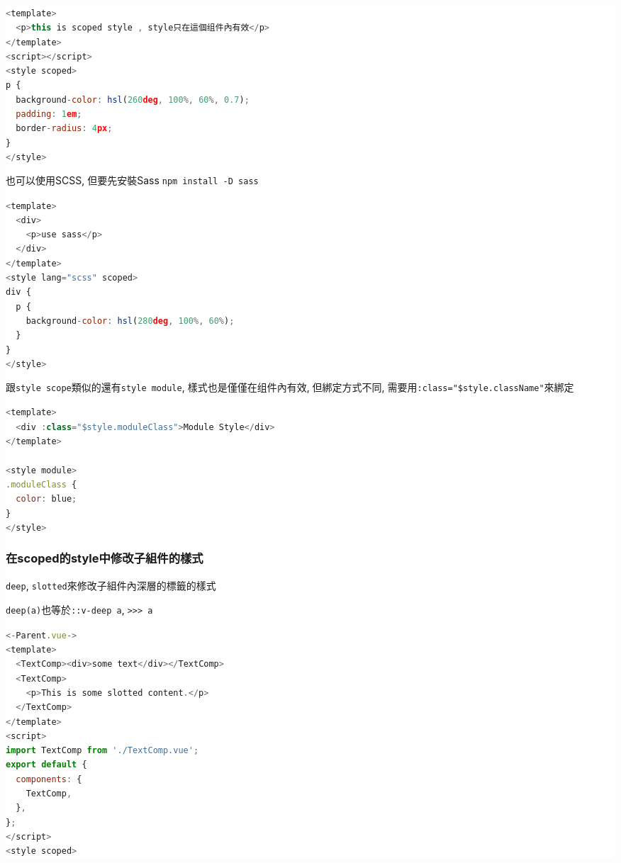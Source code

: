 ```javascript
<template>
  <p>this is scoped style , style只在這個组件內有效</p>
</template>
<script></script>
<style scoped>
p {
  background-color: hsl(260deg, 100%, 60%, 0.7);
  padding: 1em;
  border-radius: 4px;
}
</style>
```

也可以使用SCSS, 但要先安裝Sass `npm install -D sass`

```javascript
<template>
  <div>
    <p>use sass</p>
  </div>
</template>
<style lang="scss" scoped>
div {
  p {
    background-color: hsl(280deg, 100%, 60%);
  }
}
</style>
```

跟`style scope`類似的還有`style module`, 樣式也是僅僅在组件內有效, 但綁定方式不同, 需要用`:class="$style.className"`來綁定

```javascript
<template>
  <div :class="$style.moduleClass">Module Style</div>
</template>

<style module>
.moduleClass {
  color: blue;
}
</style>
```

### 在scoped的style中修改子組件的樣式

`deep`, `slotted`來修改子組件內深層的標籤的樣式

`deep(a)`也等於`::v-deep a`,  `>>> a`

```javascript
<-Parent.vue->
<template>
  <TextComp><div>some text</div></TextComp>
  <TextComp>
    <p>This is some slotted content.</p>
  </TextComp>
</template>
<script>
import TextComp from './TextComp.vue';
export default {
  components: {
    TextComp,
  },
};
</script>
<style scoped>
```